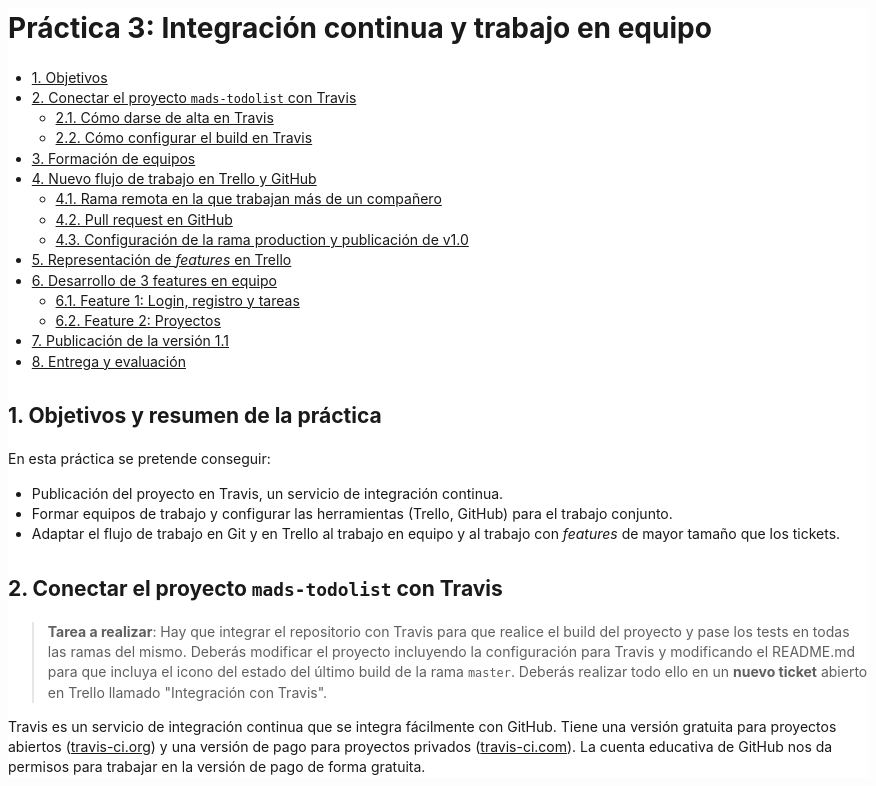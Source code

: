 
# Práctica 3: Integración continua y trabajo en equipo

- [1. Objetivos](#1-objetivos-y-resumen-de-la-práctica)
- [2. Conectar el proyecto `mads-todolist` con Travis](#2-conectar-el-proyecto-mads-todolist-con-travis)
    - [2.1. Cómo darse de alta en Travis](#21-cómo-darse-de-alta-en-travis-y-conectar-el-repositorio)
    - [2.2. Cómo configurar el build en Travis](#22-cómo-configurar-el-build-en-travis)
- [3. Formación de equipos](#3-formación-de-equipos)
- [4. Nuevo flujo de trabajo en Trello y GitHub](#4-nuevo-flujo-de-trabajo-en-trello-y-github)
    - [4.1. Rama remota en la que trabajan más de un compañero](#41-rama-remota-en-la-que-trabajan-más-de-un-compañero)
    - [4.2. Pull request en GitHub](#42-pull-request-en-github)
    - [4.3. Configuración de la rama production y publicación de v1.0](#43-configuración-de-la-rama-production-y-publicación-de-v10)
- [5. Representación de _features_ en Trello](#5-representación-de-features-en-trello)
- [6. Desarrollo de 3 features en equipo](#6-desarrollo-de-3-features-en-equipo)
    - [6.1. Feature 1: Login, registro y tareas](#61-feature-1-login-registro-y-tareas)
    - [6.2. Feature 2: Proyectos](#62-feature-2-proyectos)
- [7. Publicación de la versión 1.1](#7-publicación-de-la-versión-11)
- [8. Entrega y evaluación](#8-entrega-y-evaluación)

## 1. Objetivos y resumen de la práctica

En esta práctica se pretende conseguir:

- Publicación del proyecto en Travis, un servicio de integración
  continua.
- Formar equipos de trabajo y configurar las herramientas (Trello,
  GitHub) para el trabajo conjunto.
- Adaptar el flujo de trabajo en Git y en Trello al trabajo en
  equipo y al trabajo con _features_ de mayor tamaño que los tickets.

## 2. Conectar el proyecto `mads-todolist` con Travis


> **Tarea a realizar**: Hay que integrar el repositorio con Travis
> para que realice el build del proyecto y pase los tests en todas las
> ramas del mismo.  Deberás modificar el proyecto incluyendo la
> configuración para Travis y modificando el README.md para que
> incluya el icono del estado del último build de la rama `master`.
> Deberás realizar todo ello en un **nuevo ticket** abierto en Trello
> llamado "Integración con Travis".

Travis es un servicio de integración continua que se integra
fácilmente con GitHub. Tiene una versión gratuita para proyectos
abiertos ([travis-ci.org](https://travis-ci.org)) y una versión de
pago para proyectos privados
([travis-ci.com](https://travis-ci.org)). La cuenta educativa de
GitHub nos da permisos para trabajar en la versión de pago de forma
gratuita.
